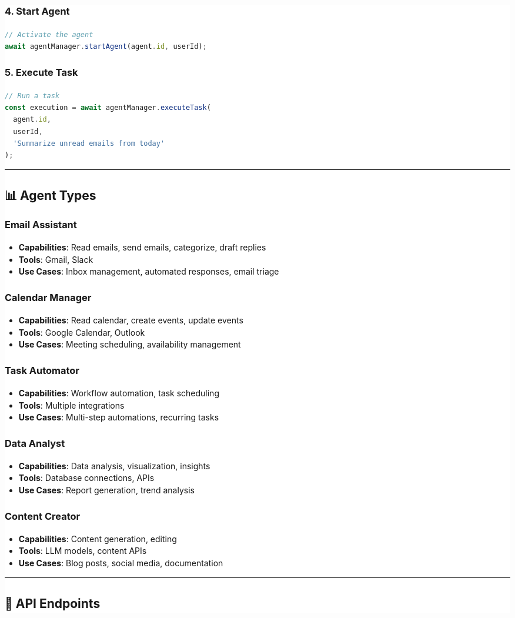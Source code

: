 ### 4. Start Agent

```typescript
// Activate the agent
await agentManager.startAgent(agent.id, userId);
```

### 5. Execute Task

```typescript
// Run a task
const execution = await agentManager.executeTask(
  agent.id,
  userId,
  'Summarize unread emails from today'
);
```

---

## 📊 Agent Types

### Email Assistant
- **Capabilities**: Read emails, send emails, categorize, draft replies
- **Tools**: Gmail, Slack
- **Use Cases**: Inbox management, automated responses, email triage

### Calendar Manager
- **Capabilities**: Read calendar, create events, update events
- **Tools**: Google Calendar, Outlook
- **Use Cases**: Meeting scheduling, availability management

### Task Automator
- **Capabilities**: Workflow automation, task scheduling
- **Tools**: Multiple integrations
- **Use Cases**: Multi-step automations, recurring tasks

### Data Analyst
- **Capabilities**: Data analysis, visualization, insights
- **Tools**: Database connections, APIs
- **Use Cases**: Report generation, trend analysis

### Content Creator
- **Capabilities**: Content generation, editing
- **Tools**: LLM models, content APIs
- **Use Cases**: Blog posts, social media, documentation

---

## 🔧 API Endpoints

